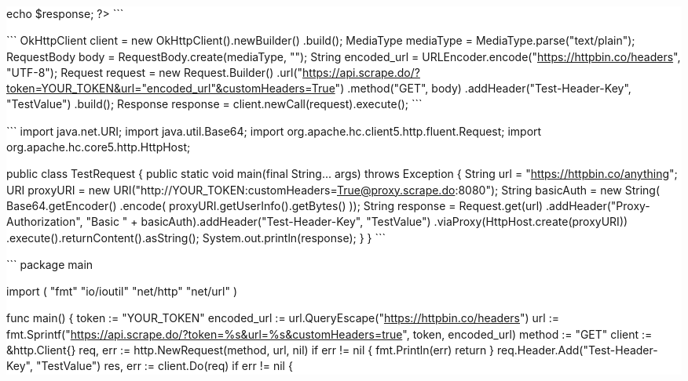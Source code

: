 echo $response;
?>
\`\`\`

\`\`\`
OkHttpClient client = new OkHttpClient().newBuilder()
  .build();
MediaType mediaType = MediaType.parse("text/plain");
RequestBody body = RequestBody.create(mediaType, "");
String encoded_url = URLEncoder.encode("https://httpbin.co/headers", "UTF-8");
Request request = new Request.Builder()
  .url("https://api.scrape.do/?token=YOUR_TOKEN&url="encoded_url"&customHeaders=True")
  .method("GET", body)
  .addHeader("Test-Header-Key", "TestValue")
  .build();
Response response = client.newCall(request).execute();
\`\`\`

\`\`\`
import java.net.URI;
import java.util.Base64;
import org.apache.hc.client5.http.fluent.Request;
import org.apache.hc.core5.http.HttpHost;

public class TestRequest {
    public static void main(final String... args) throws Exception {
        String url = "https://httpbin.co/anything";
        URI proxyURI = new URI("http://YOUR_TOKEN:customHeaders=True@proxy.scrape.do:8080");
        String basicAuth = new String(
            Base64.getEncoder()
            .encode(
                proxyURI.getUserInfo().getBytes()
            ));
        String response = Request.get(url)
                .addHeader("Proxy-Authorization", "Basic " + basicAuth).addHeader("Test-Header-Key", "TestValue")
                .viaProxy(HttpHost.create(proxyURI))
                .execute().returnContent().asString();
        System.out.println(response);
    }
}
\`\`\`

\`\`\`
package main

import (
	"fmt"
	"io/ioutil"
	"net/http"
	"net/url"
)

func main() {
	token := "YOUR_TOKEN"
	encoded_url := url.QueryEscape("https://httpbin.co/headers")
	url := fmt.Sprintf("https://api.scrape.do/?token=%s&url=%s&customHeaders=true", token, encoded_url)
	method := "GET"
	client := &http.Client{}
	req, err := http.NewRequest(method, url, nil)
	if err != nil {
		fmt.Println(err)
		return
	}
	req.Header.Add("Test-Header-Key", "TestValue")
	res, err := client.Do(req)
	if err != nil {